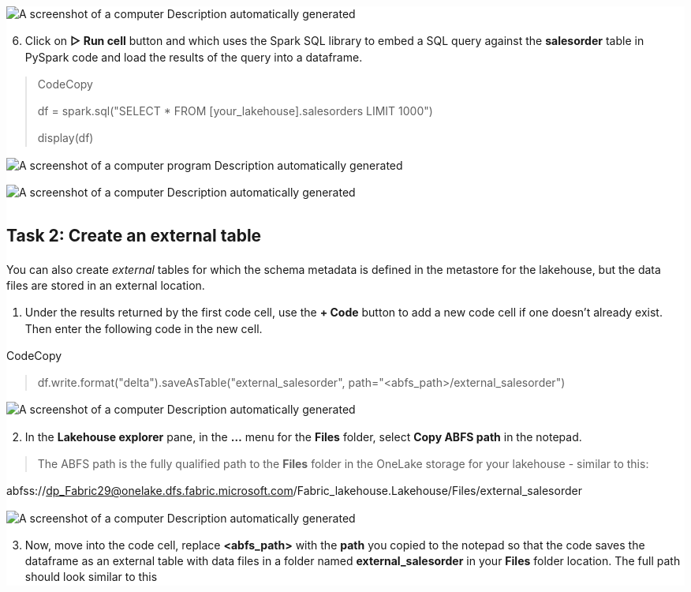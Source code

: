 ![A screenshot of a computer Description automatically
generated](./media/image69.png)

6.  Click on **▷ Run cell** button and which uses the Spark SQL library
    to embed a SQL query against the **salesorder** table in PySpark
    code and load the results of the query into a dataframe.

> CodeCopy
>
> df = spark.sql("SELECT \* FROM \[your_lakehouse\].salesorders LIMIT
> 1000")
>
> display(df)

![A screenshot of a computer program Description automatically
generated](./media/image70.png)

![A screenshot of a computer Description automatically
generated](./media/image71.png)

## Task 2: Create an external table

You can also create *external* tables for which the schema metadata is
defined in the metastore for the lakehouse, but the data files are
stored in an external location.

1.  Under the results returned by the first code cell, use the **+
    Code** button to add a new code cell if one doesn’t already exist.
    Then enter the following code in the new cell.

CodeCopy

> df.write.format("delta").saveAsTable("external_salesorder",
> path="\<abfs_path\>/external_salesorder")

![A screenshot of a computer Description automatically
generated](./media/image72.png)

2.  In the **Lakehouse explorer** pane, in the **…** menu for
    the **Files** folder, select **Copy ABFS path** in the notepad.

> The ABFS path is the fully qualified path to the **Files** folder in
> the OneLake storage for your lakehouse - similar to this:

abfss://dp_Fabric29@onelake.dfs.fabric.microsoft.com/Fabric_lakehouse.Lakehouse/Files/external_salesorder

![A screenshot of a computer Description automatically
generated](./media/image73.png)

3.  Now, move into the code cell, replace **\<abfs_path\>** with the
    **path** you copied to the notepad so that the code saves the
    dataframe as an external table with data files in a folder named
    **external_salesorder** in your **Files** folder location. The full
    path should look similar to this
